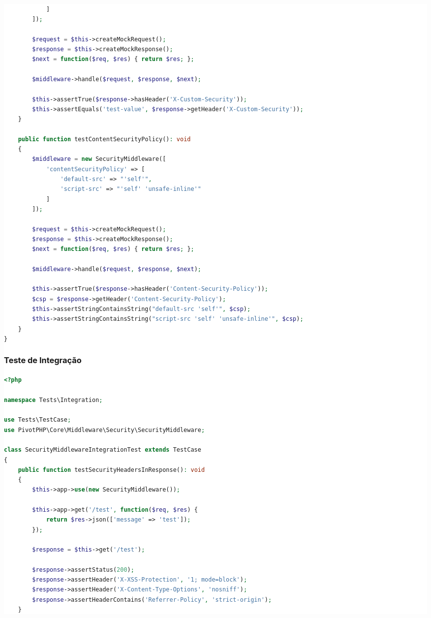 ```php
            ]
        ]);

        $request = $this->createMockRequest();
        $response = $this->createMockResponse();
        $next = function($req, $res) { return $res; };

        $middleware->handle($request, $response, $next);

        $this->assertTrue($response->hasHeader('X-Custom-Security'));
        $this->assertEquals('test-value', $response->getHeader('X-Custom-Security'));
    }

    public function testContentSecurityPolicy(): void
    {
        $middleware = new SecurityMiddleware([
            'contentSecurityPolicy' => [
                'default-src' => "'self'",
                'script-src' => "'self' 'unsafe-inline'"
            ]
        ]);

        $request = $this->createMockRequest();
        $response = $this->createMockResponse();
        $next = function($req, $res) { return $res; };

        $middleware->handle($request, $response, $next);

        $this->assertTrue($response->hasHeader('Content-Security-Policy'));
        $csp = $response->getHeader('Content-Security-Policy');
        $this->assertStringContainsString("default-src 'self'", $csp);
        $this->assertStringContainsString("script-src 'self' 'unsafe-inline'", $csp);
    }
}
```

### Teste de Integração

```php
<?php

namespace Tests\Integration;

use Tests\TestCase;
use PivotPHP\Core\Middleware\Security\SecurityMiddleware;

class SecurityMiddlewareIntegrationTest extends TestCase
{
    public function testSecurityHeadersInResponse(): void
    {
        $this->app->use(new SecurityMiddleware());

        $this->app->get('/test', function($req, $res) {
            return $res->json(['message' => 'test']);
        });

        $response = $this->get('/test');

        $response->assertStatus(200);
        $response->assertHeader('X-XSS-Protection', '1; mode=block');
        $response->assertHeader('X-Content-Type-Options', 'nosniff');
        $response->assertHeaderContains('Referrer-Policy', 'strict-origin');
    }
```